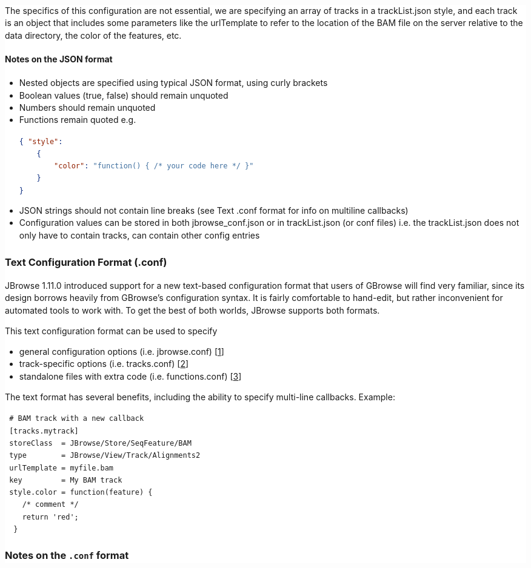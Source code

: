 The specifics of this configuration are not essential, we are specifying an array of tracks in a trackList.json style, and each track is an object that includes some parameters like the urlTemplate to refer to the location of the BAM file on the server relative to the data directory, the color of the features, etc.

#### Notes on the JSON format

* Nested objects are specified using typical JSON format, using curly brackets
* Boolean values (true, false) should remain unquoted
* Numbers should remain unquoted
* Functions remain quoted e.g.
    ```json
    { "style":
        {
            "color": "function() { /* your code here */ }"
        }
    }
    ```
* JSON strings should not contain line breaks (see Text .conf format for info on multiline callbacks)
* Configuration values can be stored in both jbrowse_conf.json or in trackList.json (or conf files) i.e. the trackList.json does not only have to contain tracks, can contain other config entries

### Text Configuration Format (.conf)

JBrowse 1.11.0 introduced support for a new text-based configuration format that users of GBrowse will find very familiar, since its design borrows heavily from GBrowse’s configuration syntax.  It is fairly comfortable to hand-edit, but rather inconvenient for automated tools to work with.  To get the best of both worlds, JBrowse supports both formats.

This text configuration format can be used to specify

* general configuration options (i.e. jbrowse.conf) [[1]([#General_configuration_options)]
* track-specific options (i.e. tracks.conf) [[2]([#Example_SNPCoverage_Configuration)]
* standalone files with extra code (i.e. functions.conf) [[3]([#Including_external_files_and_functions_in_trackList.json)]

The text format has several benefits, including the ability to specify multi-line callbacks. Example:

```
 # BAM track with a new callback
 [tracks.mytrack]
 storeClass  = JBrowse/Store/SeqFeature/BAM
 type        = JBrowse/View/Track/Alignments2
 urlTemplate = myfile.bam
 key         = My BAM track
 style.color = function(feature) {
    /* comment */
    return 'red';
  }
```

### Notes on the `.conf` format
